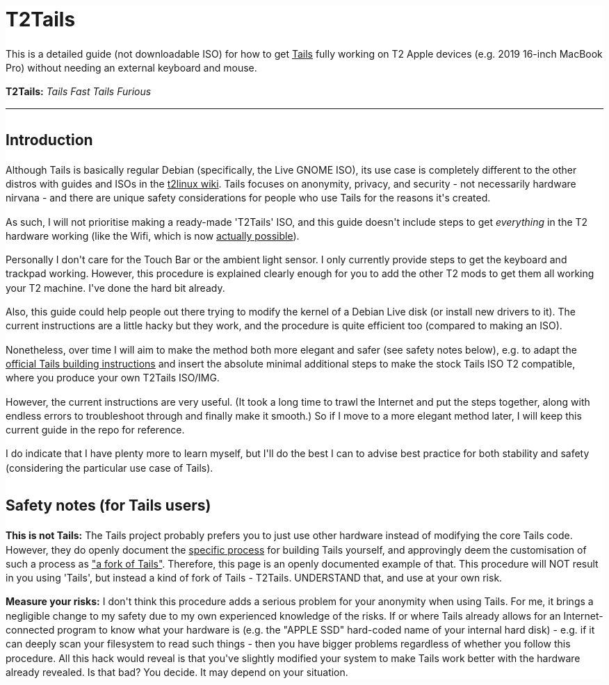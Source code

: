 # T2Tails

This is a detailed guide (not downloadable ISO) for how to get [Tails](https://tails.boum.org) fully working on T2 Apple devices (e.g. 2019 16-inch MacBook Pro) without needing an external keyboard and mouse.

**T2Tails:** *Tails Fast Tails Furious*

---

## Introduction

Although Tails is basically regular Debian (specifically, the Live GNOME ISO), its use case is completely different to the other distros with guides and ISOs in the [t2linux wiki](https://wiki.t2linux.org). Tails focuses on anonymity, privacy, and security - not necessarily hardware nirvana - and there are unique safety considerations for people who use Tails for the reasons it's created.

As such, I will not prioritise making a ready-made 'T2Tails' ISO, and this guide doesn't include steps to get *everything* in the T2 hardware working (like the Wifi, which is now [actually possible](https://wiki.t2linux.org/guides/wifi/#on-linux)).

Personally I don't care for the Touch Bar or the ambient light sensor. I only currently provide steps to get the keyboard and trackpad working. However, this procedure is explained clearly enough for you to add the other T2 mods to get them all working your T2 machine. I've done the hard bit already.

Also, this guide could help people out there trying to modify the kernel of a Debian Live disk (or install new drivers to it). The current instructions are a little hacky but they work, and the procedure is quite efficient too (compared to making an ISO).

Nonetheless, over time I will aim to make the method both more elegant and safer (see safety notes below), e.g. to adapt the [official Tails building instructions](https://tails.boum.org/contribute/build/) and insert the absolute minimal additional steps to make the stock Tails ISO T2 compatible, where you produce your own T2Tails ISO/IMG.

However, the current instructions are very useful. (It took a long time to trawl the Internet and put the steps together, along with endless errors to troubleshoot through and finally make it smooth.) So if I move to a more elegant method later, I will keep this current guide in the repo for reference.

I do indicate that I have plenty more to learn myself, but I'll do the best I can to advise best practice for both stability and safety (considering the particular use case of Tails).

## Safety notes (for Tails users)

**This is not Tails:** The Tails project probably prefers you to just use other hardware instead of modifying the core Tails code. However, they do openly document the [specific process](https://tails.boum.org/contribute/build/) for building Tails yourself, and approvingly deem the customisation of such a process as ["a fork of Tails"](https://tails.boum.org/contribute/customize/). Therefore, this page is an openly documented example of that. This procedure will NOT result in you using 'Tails', but instead a kind of fork of Tails - T2Tails. UNDERSTAND that, and use at your own risk.

**Measure your risks:** I don't think this procedure adds a serious problem for your anonymity when using Tails. For me, it brings a negligible change to my safety due to my own experienced knowledge of the risks. If or where Tails already allows for an Internet-connected program to know what your hardware is (e.g. the "APPLE SSD" hard-coded name of your internal hard disk) - e.g. if it can deeply scan your filesystem to read such things - then you have bigger problems regardless of whether you follow this procedure. All this hack would reveal is that you've slightly modified your system to make Tails work better with the hardware already revealed. Is that bad? You decide. It may depend on your situation.
